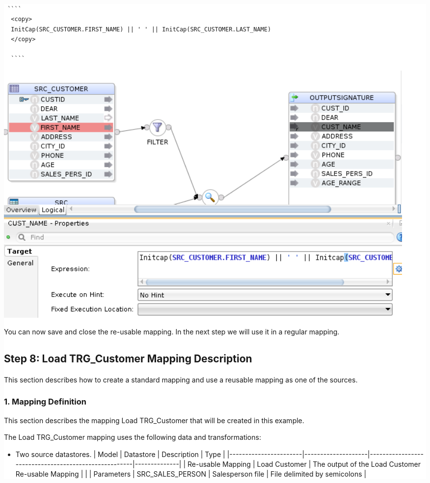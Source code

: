     ````
      <copy>
      InitCap(SRC_CUSTOMER.FIRST_NAME) || ' ' || InitCap(SRC_CUSTOMER.LAST_NAME)
      </copy>

      ````
![](./images/Capture16.PNG)

You can now save and close the re-usable mapping. In the next step we will use it in a regular mapping.

## **Step 8:** Load TRG\_Customer Mapping Description

This section describes how to create a standard mapping and use a reusable mapping as one of the sources.

### 1. Mapping Definition

This section describes the mapping Load TRG\_Customer that will be created in this example.

 The Load TRG\_Customer mapping uses the following data and transformations:

 * Two source datastores.
  | Model                 | Datastore          | Description                                     | Type        |
  |-----------------------|--------------------|------------------------------------------------------|--------------|
  | Re-usable Mapping   | Load Customer  | The output of the Load Customer Re-usable Mapping             | |
  | Parameters    | SRC\_SALES\_PERSON  | Salesperson file         | File delimited by semicolons |
